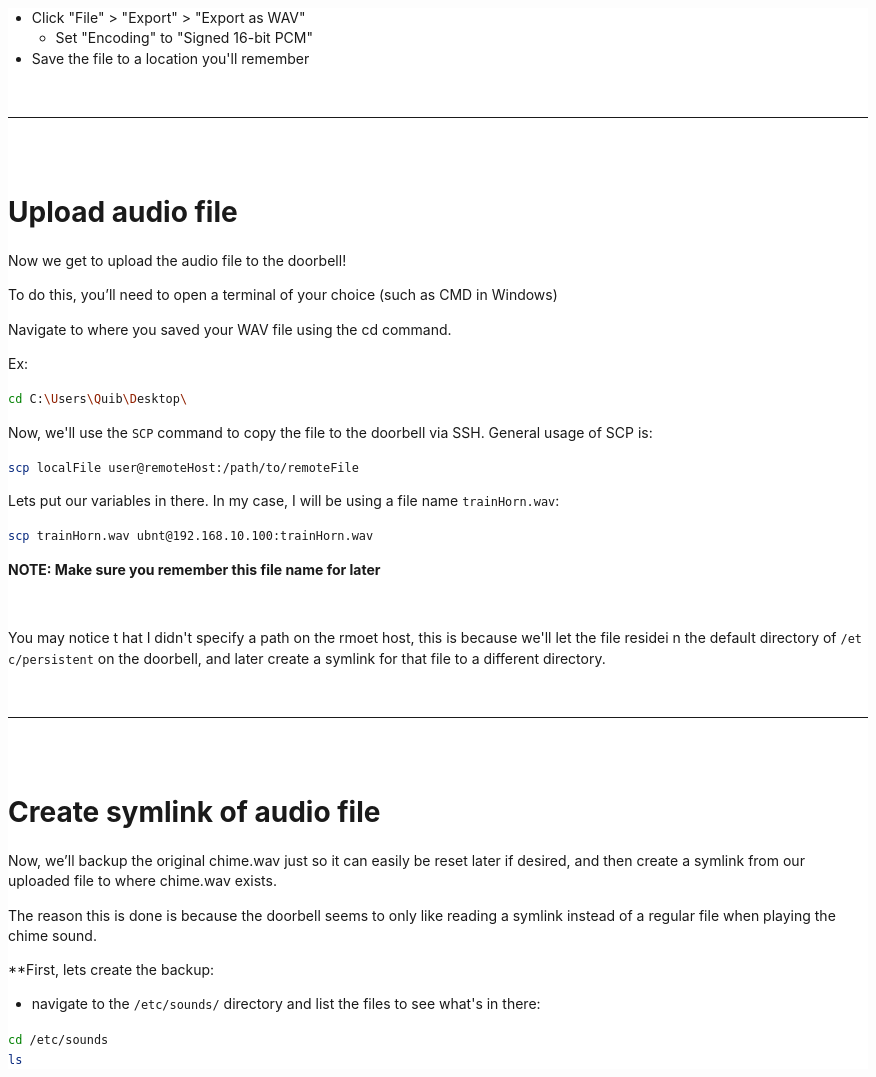  - Click "File" > "Export" > "Export as WAV"
   - Set "Encoding" to "Signed 16-bit PCM"
 - Save the file to a location you'll remember

<br>

------

<br>

# Upload audio file

Now we get to upload the audio file to the doorbell!

To do this, you’ll need to open a terminal of your choice (such as CMD in Windows)

Navigate to where you saved your WAV file using the cd command.

Ex:
```bash
cd C:\Users\Quib\Desktop\
```

Now, we'll use the `SCP` command to copy the file to the doorbell via SSH. General usage of SCP is:
```bash
scp localFile user@remoteHost:/path/to/remoteFile
```

Lets put our variables in there. In my case, I will be using a file name `trainHorn.wav`:
```bash
scp trainHorn.wav ubnt@192.168.10.100:trainHorn.wav
```

**NOTE: Make sure you remember this file name for later**

<br>

You may notice t hat I didn't specify a path on the rmoet host, this is because we'll let the file residei n the default directory of `/etc/persistent` on the doorbell, and later create a symlink for that file to a different directory.

<br>

------

<br>

# Create symlink of audio file

Now, we’ll backup the original chime.wav just so it can easily be reset later if desired, and then create a symlink from our uploaded file to where chime.wav exists.

The reason this is done is because the doorbell seems to only like reading a symlink instead of a regular file when playing the chime sound.

**First, lets create the backup:

  - navigate to the `/etc/sounds/` directory and list the files to see what's in there:
```bash
cd /etc/sounds
ls
```
